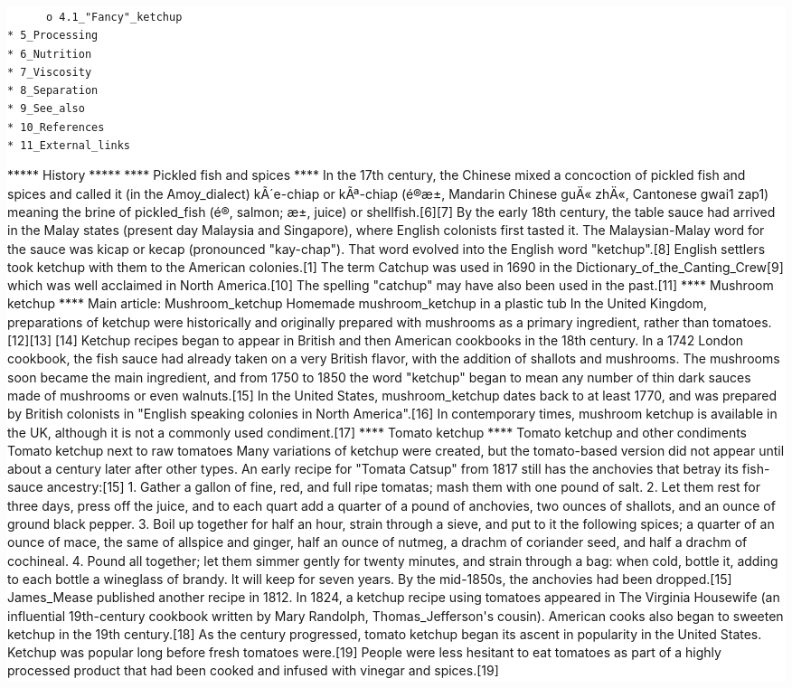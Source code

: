           o 4.1_"Fancy"_ketchup
    * 5_Processing
    * 6_Nutrition
    * 7_Viscosity
    * 8_Separation
    * 9_See_also
    * 10_References
    * 11_External_links
***** History *****
**** Pickled fish and spices ****
In the 17th century, the Chinese mixed a concoction of pickled fish and spices
and called it (in the Amoy_dialect) kÃ´e-chiap or kÃª-chiap (é®­æ±, Mandarin
Chinese guÄ« zhÄ«, Cantonese gwai1 zap1) meaning the brine of pickled_fish
(é®­, salmon; æ±, juice) or shellfish.[6][7] By the early 18th century, the
table sauce had arrived in the Malay states (present day Malaysia and
Singapore), where English colonists first tasted it. The Malaysian-Malay word
for the sauce was kicap or kecap (pronounced "kay-chap"). That word evolved
into the English word "ketchup".[8] English settlers took ketchup with them to
the American colonies.[1]
The term Catchup was used in 1690 in the Dictionary_of_the_Canting_Crew[9]
which was well acclaimed in North America.[10] The spelling "catchup" may have
also been used in the past.[11]
**** Mushroom ketchup ****
Main article: Mushroom_ketchup
Homemade mushroom_ketchup in a plastic tub
In the United Kingdom, preparations of ketchup were historically and originally
prepared with mushrooms as a primary ingredient, rather than tomatoes.[12][13]
[14] Ketchup recipes began to appear in British and then American cookbooks in
the 18th century. In a 1742 London cookbook, the fish sauce had already taken
on a very British flavor, with the addition of shallots and mushrooms. The
mushrooms soon became the main ingredient, and from 1750 to 1850 the word
"ketchup" began to mean any number of thin dark sauces made of mushrooms or
even walnuts.[15] In the United States, mushroom_ketchup dates back to at least
1770, and was prepared by British colonists in "English speaking colonies in
North America".[16] In contemporary times, mushroom ketchup is available in the
UK, although it is not a commonly used condiment.[17]
**** Tomato ketchup ****
Tomato ketchup and other condiments
Tomato ketchup next to raw tomatoes
Many variations of ketchup were created, but the tomato-based version did not
appear until about a century later after other types. An early recipe for
"Tomata Catsup" from 1817 still has the anchovies that betray its fish-sauce
ancestry:[15]
        1. Gather a gallon of fine, red, and full ripe tomatas; mash them
           with one pound of salt.
        2. Let them rest for three days, press off the juice, and to each
           quart add a quarter of a pound of anchovies, two ounces of
           shallots, and an ounce of ground black pepper.
        3. Boil up together for half an hour, strain through a sieve, and
           put to it the following spices; a quarter of an ounce of mace,
           the same of allspice and ginger, half an ounce of nutmeg, a
           drachm of coriander seed, and half a drachm of cochineal.
        4. Pound all together; let them simmer gently for twenty minutes,
           and strain through a bag: when cold, bottle it, adding to each
           bottle a wineglass of brandy. It will keep for seven years.
By the mid-1850s, the anchovies had been dropped.[15]
James_Mease published another recipe in 1812. In 1824, a ketchup recipe using
tomatoes appeared in The Virginia Housewife (an influential 19th-century
cookbook written by Mary Randolph, Thomas_Jefferson's cousin). American cooks
also began to sweeten ketchup in the 19th century.[18]
As the century progressed, tomato ketchup began its ascent in popularity in the
United States. Ketchup was popular long before fresh tomatoes were.[19] People
were less hesitant to eat tomatoes as part of a highly processed product that
had been cooked and infused with vinegar and spices.[19]